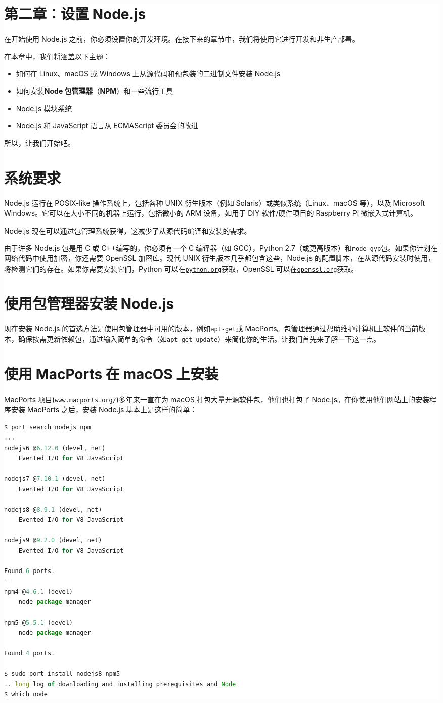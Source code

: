 # 第二章：设置 Node.js

在开始使用 Node.js 之前，你必须设置你的开发环境。在接下来的章节中，我们将使用它进行开发和非生产部署。

在本章中，我们将涵盖以下主题：

+   如何在 Linux、macOS 或 Windows 上从源代码和预包装的二进制文件安装 Node.js

+   如何安装**Node 包管理器**（**NPM**）和一些流行工具

+   Node.js 模块系统

+   Node.js 和 JavaScript 语言从 ECMAScript 委员会的改进

所以，让我们开始吧。

# 系统要求

Node.js 运行在 POSIX-like 操作系统上，包括各种 UNIX 衍生版本（例如 Solaris）或类似系统（Linux、macOS 等），以及 Microsoft Windows。它可以在大小不同的机器上运行，包括微小的 ARM 设备，如用于 DIY 软件/硬件项目的 Raspberry Pi 微嵌入式计算机。

Node.js 现在可以通过包管理系统获得，这减少了从源代码编译和安装的需求。

由于许多 Node.js 包是用 C 或 C++编写的，你必须有一个 C 编译器（如 GCC），Python 2.7（或更高版本）和`node-gyp`包。如果你计划在网络代码中使用加密，你还需要 OpenSSL 加密库。现代 UNIX 衍生版本几乎都包含这些，Node.js 的配置脚本，在从源代码安装时使用，将检测它们的存在。如果你需要安装它们，Python 可以在[`python.org`](http://python.org)获取，OpenSSL 可以在[`openssl.org`](http://openssl.org)获取。

# 使用包管理器安装 Node.js

现在安装 Node.js 的首选方法是使用包管理器中可用的版本，例如`apt-get`或 MacPorts。包管理器通过帮助维护计算机上软件的当前版本，确保按需更新依赖包，通过输入简单的命令（如`apt-get update`）来简化你的生活。让我们首先来了解一下这一点。

# 使用 MacPorts 在 macOS 上安装

MacPorts 项目([`www.macports.org/`](http://www.macports.org/))多年来一直在为 macOS 打包大量开源软件包，他们也打包了 Node.js。在你使用他们网站上的安装程序安装 MacPorts 之后，安装 Node.js 基本上是这样的简单：

```js
$ port search nodejs npm
...
nodejs6 @6.12.0 (devel, net)
    Evented I/O for V8 JavaScript

nodejs7 @7.10.1 (devel, net)
    Evented I/O for V8 JavaScript

nodejs8 @8.9.1 (devel, net)
    Evented I/O for V8 JavaScript

nodejs9 @9.2.0 (devel, net)
    Evented I/O for V8 JavaScript

Found 6 ports.
--
npm4 @4.6.1 (devel)
    node package manager

npm5 @5.5.1 (devel)
    node package manager

Found 4 ports.

$ sudo port install nodejs8 npm5
.. long log of downloading and installing prerequisites and Node
$ which node
```